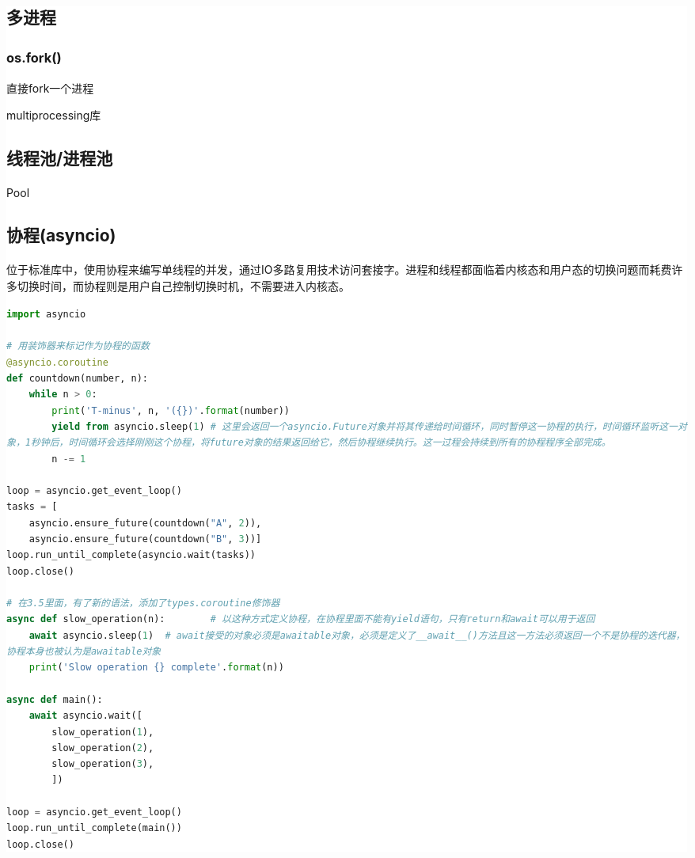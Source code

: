 ## 多进程

### os.fork()

直接fork一个进程

multiprocessing库

## 线程池/进程池

Pool

## 协程(asyncio)

位于标准库中，使用协程来编写单线程的并发，通过IO多路复用技术访问套接字。进程和线程都面临着内核态和用户态的切换问题而耗费许多切换时间，而协程则是用户自己控制切换时机，不需要进入内核态。

```python
import asyncio

# 用装饰器来标记作为协程的函数
@asyncio.coroutine
def countdown(number, n):
    while n > 0:
        print('T-minus', n, '({})'.format(number))
        yield from asyncio.sleep(1)	# 这里会返回一个asyncio.Future对象并将其传递给时间循环，同时暂停这一协程的执行，时间循环监听这一对象，1秒钟后，时间循环会选择刚刚这个协程，将future对象的结果返回给它，然后协程继续执行。这一过程会持续到所有的协程程序全部完成。
        n -= 1

loop = asyncio.get_event_loop()
tasks = [
    asyncio.ensure_future(countdown("A", 2)),
    asyncio.ensure_future(countdown("B", 3))]
loop.run_until_complete(asyncio.wait(tasks))
loop.close()

# 在3.5里面，有了新的语法，添加了types.coroutine修饰器
async def slow_operation(n):		# 以这种方式定义协程，在协程里面不能有yield语句，只有return和await可以用于返回
    await asyncio.sleep(1)	# await接受的对象必须是awaitable对象，必须是定义了__await__()方法且这一方法必须返回一个不是协程的迭代器，协程本身也被认为是awaitable对象
    print('Slow operation {} complete'.format(n))

async def main():
    await asyncio.wait([
        slow_operation(1),
        slow_operation(2),
        slow_operation(3),
        ])

loop = asyncio.get_event_loop()
loop.run_until_complete(main())
loop.close()
```
